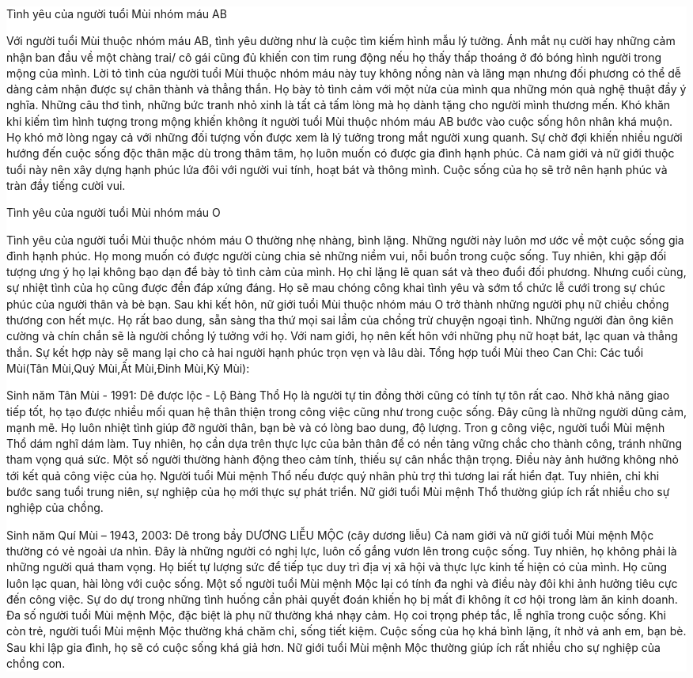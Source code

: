  
 
Tình yêu của người tuổi Mùi nhóm máu AB
 
 
Với người tuổi Mùi thuộc nhóm máu AB, tình yêu dường như là cuộc tìm kiếm hình mẫu lý tưởng. Ánh mắt nụ cười hay những cảm nhận ban đầu về một chàng trai/ cô gái cũng đủ khiến con tim rung động nếu họ thấy thấp thoáng ở đó bóng hình người trong mộng của mình. Lời tỏ tình của người tuổi Mùi thuộc nhóm máu này tuy không nồng nàn và lãng mạn nhưng đối phương có thể dễ dàng cảm nhận được sự chân thành và thẳng thắn. Họ bày tỏ tình cảm với một nửa của mình qua những món quà nghệ thuật đầy ý nghĩa. Những câu thơ tình, những bức tranh nhỏ xinh là tất cả tấm lòng mà họ dành tặng cho người mình thương mến. Khó khăn khi kiếm tìm hình tượng trong mộng khiến không ít người tuổi Mùi thuộc nhóm máu AB bước vào cuộc sống hôn nhân khá muộn. Họ khó mở lòng ngay cả với những đối tượng vốn được xem là lý tưởng trong mắt người xung quanh. Sự chờ đợi khiến nhiều người hướng đến cuộc sống độc thân mặc dù trong thâm tâm, họ luôn muốn có được gia đình hạnh phúc. Cả nam giới và nữ giới thuộc tuổi này nên xây dựng hạnh phúc lứa đôi với người vui tính, hoạt bát và thông mình. Cuộc sống của họ sẽ trở nên hạnh phúc và tràn đầy tiếng cười vui.
 
 
 
Tình yêu của người tuổi Mùi nhóm máu O
 
 
Tình yêu của người tuổi Mùi thuộc nhóm máu O thường nhẹ nhàng, bình lặng. Những người này luôn mơ ước về một cuộc sống gia đình hạnh phúc. Họ mong muốn có được người cùng chia sẻ những niềm vui, nỗi buồn trong cuộc sống. Tuy nhiên, khi gặp đối tượng ưng ý họ lại không bạo dạn để bày tỏ tình cảm của mình. Họ chỉ lặng lẽ quan sát và theo đuổi đối phương. Nhưng cuối cùng, sự nhiệt tình của họ cũng được đền đáp xứng đáng. Họ sẽ mau chóng công khai tình yêu và sớm tổ chức lễ cưới trong sự chúc phúc của người thân và bè bạn. Sau khi kết hôn, nữ giới tuổi Mùi thuộc nhóm máu O trở thành những người phụ nữ chiều chồng thương con hết mực. Họ rất bao dung, sẵn sàng tha thứ mọi sai lầm của chồng trừ chuyện ngoại tình. Những người đàn ông kiên cường và chín chắn sẽ là người chồng lý tưởng với họ. Với nam giới, họ nên kết hôn với những phụ nữ hoạt bát, lạc quan và thẳng thắn. Sự kết hợp này sẽ mang lại cho cả hai người hạnh phúc trọn vẹn và lâu dài.
Tổng hợp tuổi Mùi theo Can Chi:
Các tuổi Mùi(Tân Mùi,Quý Mùi,Ất Mùi,Đinh Mùi,Kỷ Mùi):
 
 
Sinh năm Tân Mùi - 1991: Dê được lộc - Lộ Bàng Thổ
Họ là người tự tin đồng thời cũng có tính tự tôn rất cao. Nhờ khả năng giao tiếp tốt, họ tạo được nhiều mối quan hệ thân thiện trong công việc cũng như trong cuộc sống. Đây cũng là những người dũng cảm, mạnh mẽ. Họ luôn nhiệt tình giúp đỡ người thân, bạn bè và có lòng bao dung, độ lượng. Tron
g công việc, người tuổi Mùi mệnh Thổ dám nghĩ dám làm. Tuy nhiên, họ cần dựa trên thực lực của bản thân để có nền tảng vững chắc cho thành công, tránh những tham vọng quá sức. Một số người thường hành động theo cảm tính, thiếu sự cân nhắc thận trọng. Điều này ảnh hưởng không nhỏ tới kết quả công việc của họ. Người tuổi Mùi mệnh Thổ nếu được quý nhân phù trợ thì tương lai rất hiển đạt. Tuy nhiên, chỉ khi bước sang tuổi trung niên, sự nghiệp của họ mới thực sự phát triển. Nữ giới tuổi Mùi mệnh Thổ thường giúp ích rất nhiều cho sự nghiệp của chồng.
 
Sinh năm Quí Mùi – 1943, 2003: Dê trong bầy DƯƠNG LIỄU MỘC (cây dương liễu)
Cả nam giới và nữ giới tuổi Mùi mệnh Mộc thường có vẻ ngoài ưa nhìn. Đây là những người có nghị lực, luôn cố gắng vươn lên trong cuộc sống. Tuy nhiên, họ không phải là những người quá tham vọng. Họ biết tự lượng sức để tiếp tục duy trì địa vị xã hội và thực lực kinh tế hiện có của mình. Họ cũng luôn lạc quan, hài lòng với cuộc sống. Một số người tuổi Mùi mệnh Mộc lại có tính đa nghi và điều này đôi khi ảnh hưởng tiêu cực đến công việc. Sự do dự trong những tình huống cần phải quyết đoán khiến họ bị mất đi không ít cơ hội trong làm ăn kinh doanh. Đa số người tuổi Mùi mệnh Mộc, đặc biệt là phụ nữ thường khá nhạy cảm. Họ coi trọng phép tắc, lễ nghĩa trong cuộc sống. Khi còn trẻ, người tuổi Mùi mệnh Mộc thường khá chăm chỉ, sống tiết kiệm. Cuộc sống của họ khá bình lặng, ít nhờ vả anh em, bạn bè. Sau khi lập gia đình, họ sẽ có cuộc sống khá giả hơn. Nữ giới tuổi Mùi mệnh Mộc thường giúp ích rất nhiều cho sự nghiệp của chồng con.
 